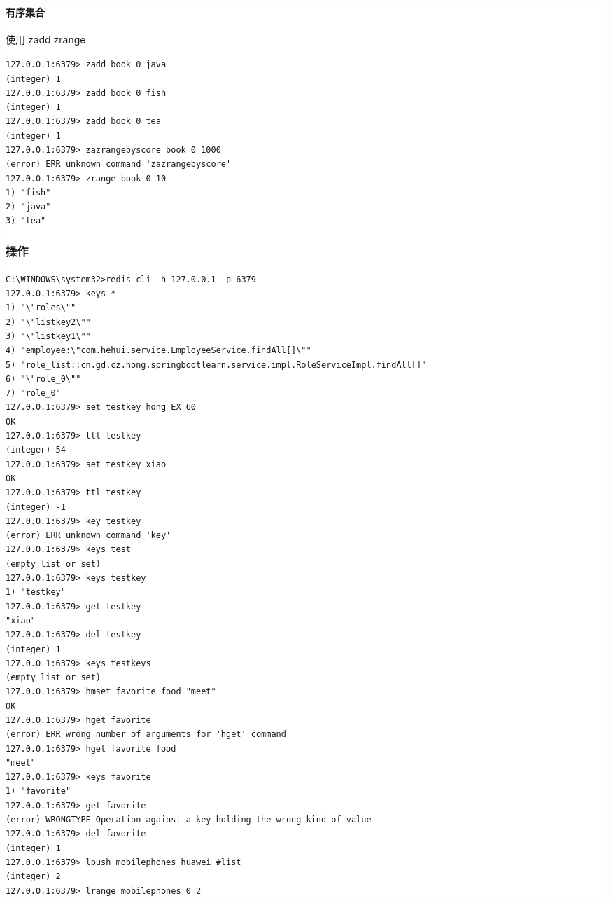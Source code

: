 #### 有序集合
使用 zadd zrange
```shell
127.0.0.1:6379> zadd book 0 java
(integer) 1
127.0.0.1:6379> zadd book 0 fish
(integer) 1
127.0.0.1:6379> zadd book 0 tea
(integer) 1
127.0.0.1:6379> zazrangebyscore book 0 1000
(error) ERR unknown command 'zazrangebyscore'
127.0.0.1:6379> zrange book 0 10
1) "fish"
2) "java"
3) "tea"
```

### 操作
```shell
C:\WINDOWS\system32>redis-cli -h 127.0.0.1 -p 6379
127.0.0.1:6379> keys *
1) "\"roles\""
2) "\"listkey2\""
3) "\"listkey1\""
4) "employee:\"com.hehui.service.EmployeeService.findAll[]\""
5) "role_list::cn.gd.cz.hong.springbootlearn.service.impl.RoleServiceImpl.findAll[]"
6) "\"role_0\""
7) "role_0"
127.0.0.1:6379> set testkey hong EX 60
OK
127.0.0.1:6379> ttl testkey
(integer) 54
127.0.0.1:6379> set testkey xiao
OK
127.0.0.1:6379> ttl testkey
(integer) -1
127.0.0.1:6379> key testkey
(error) ERR unknown command 'key'
127.0.0.1:6379> keys test
(empty list or set)
127.0.0.1:6379> keys testkey
1) "testkey"
127.0.0.1:6379> get testkey
"xiao"
127.0.0.1:6379> del testkey
(integer) 1
127.0.0.1:6379> keys testkeys
(empty list or set)
127.0.0.1:6379> hmset favorite food "meet"
OK
127.0.0.1:6379> hget favorite
(error) ERR wrong number of arguments for 'hget' command
127.0.0.1:6379> hget favorite food
"meet"
127.0.0.1:6379> keys favorite
1) "favorite"
127.0.0.1:6379> get favorite
(error) WRONGTYPE Operation against a key holding the wrong kind of value
127.0.0.1:6379> del favorite
(integer) 1
127.0.0.1:6379> lpush mobilephones huawei #list
(integer) 2
127.0.0.1:6379> lrange mobilephones 0 2
```